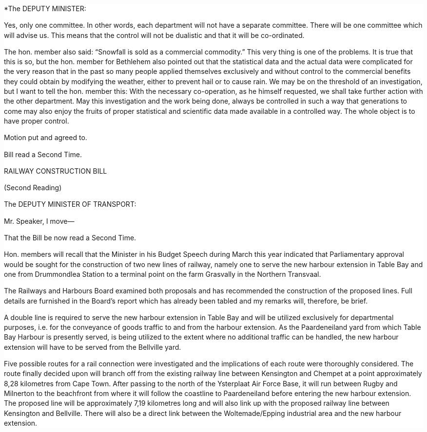 <from><span class="col_8175-8176" refersTo="page_1042"/>*The <person refersTo="hansard_za">DEPUTY MINISTER</person>:</from>

<p>Yes, only one committee. In other words, each department will not have a separate committee. There will be one committee which will advise us. This means that the control will not be dualistic and that it will be co-ordinated.</p>

<p>The hon. member also said: &#x201C;Snowfall is sold as a commercial commodity.&#x201D; This very thing is one of the problems. It is true that this is so, but the hon. member for Bethlehem also pointed out that the statistical data and the actual data were complicated for the very reason that in the past so many people applied themselves exclusively and without control to the commercial benefits they could obtain by modifying the weather, either to prevent hail or to cause rain. We may be on the threshold of an investigation, but I want to tell the hon. member this: With the necessary co-operation, as he himself requested, we shall take further action with the other department. May this investigation and the work being done, always be controlled in such a way that generations to come may also enjoy the fruits of proper statistical and scientific data made available in a controlled way. The whole object is to have proper control.</p>

<p>Motion put and agreed to.</p>

<p>Bill read a Second Time.</p>

</speech>

</debateSection>

<debateSection name="#railway_construction_bill">

<heading>RAILWAY CONSTRUCTION BILL</heading>

<summary>(Second Reading)</summary>

<speech by="#deputy_minister_of_transport">

<from>The <person refersTo="hansard_za">DEPUTY MINISTER OF TRANSPORT</person>:</from>

<p>Mr. Speaker, I move&#x2014;</p>

<block name="quote">That the Bill be now read a Second Time.</block>

<p>Hon. members will recall that the Minister in his Budget Speech during March this year indicated that Parliamentary approval would be sought for the construction of two new lines of railway, namely one to serve the new harbour extension in Table Bay and one from Drummondlea Station to a terminal point on the farm Grasvally in the Northern Transvaal.</p>

<p>The Railways and Harbours Board examined both proposals and has recommended the construction of the proposed lines. Full details are furnished in the Board&#x2019;s report which has already been tabled and my remarks will, therefore, be brief.</p>

<p>A double line is required to serve the new harbour extension in Table Bay and will be utilized exclusively for departmental purposes, i.e. for the conveyance of goods traffic to and from the harbour extension. As the Paardeneiland yard from which Table Bay Harbour is presently served, is being utilized to the extent where no additional traffic can be handled, the new harbour extension will have to be served from the Bellville yard.</p>

<p>Five possible routes for a rail connection were investigated and the implications of each route were thoroughly considered. The route finally decided upon will branch off from the existing railway line between Kensington and Chempet at a point approximately 8,28 kilometres from Cape Town. After passing to the north of the Ysterplaat Air Force Base, it will run between Rugby and Milnerton to the beachfront from where it will follow the coastline to Paardeneiland before entering the new harbour extension. The proposed line will be approximately 7,19 kilometres long and will also link up with the proposed railway line between Kensington and Bellville. There will also be a direct link between the Woltemade/Epping industrial area and the new harbour extension.</p>

